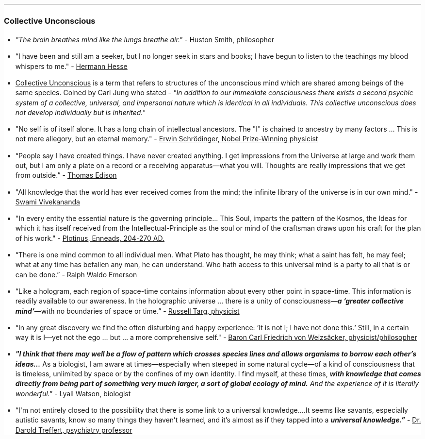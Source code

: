 ***

### Collective Unconscious

* *"The brain breathes mind like the lungs breathe air."* - [Huston Smith, philosopher](https://w.wiki/CqV)

* “I have been and still am a seeker, but I no longer seek in stars and books; I have begun to listen to the teachings my blood whispers to me." - [Hermann Hesse](https://www.goodreads.com/quotes/28811)

* [Collective Unconscious](https://w.wiki/Doc) is a term that refers to structures of the unconscious mind which are shared among beings of the same species. Coined by Carl Jung who stated - *"In addition to our immediate consciousness there exists a second psychic system of a collective, universal, and impersonal nature which is identical in all individuals. This collective unconscious does not develop individually but is inherited."*

* "No self is of itself alone. It has a long chain of intellectual ancestors. The "I" is chained to ancestry by many factors … This is not mere allegory, but an eternal memory." - [Erwin Schrödinger, Nobel Prize-Winning physicist](https://w.wiki/CmV)

* “People say I have created things. I have never created anything. I get impressions from the Universe at large and work them out, but I am only a plate on a record or a receiving apparatus—what you will. Thoughts are really impressions that we get from outside.” - [Thomas Edison](https://imgur.com/C9YzCiK)

* "All knowledge that the world has ever received comes from the mind; the infinite library of the universe is in our own mind." - [Swami Vivekananda](https://w.wiki/CwK)

* "In every entity the essential nature is the governing principle... This Soul, imparts the pattern of the Kosmos, the Ideas for which it has itself received from the Intellectual-Principle as the soul or mind of the craftsman draws upon his craft for the plan of his work." - [Plotinus, Enneads, 204-270 AD.](https://www.sacred-texts.com/cla/plotenn/index.htm) 

* “There is one mind common to all individual men. What Plato has thought, he may think; what a saint has felt, he may feel; what at any time has befallen any man, he can understand. Who hath access to this universal mind is a party to all that is or can be done.” - [Ralph Waldo Emerson](https://imgur.com/0LmC7Zw)

* “Like a hologram, each region of space-time contains information about every other point in space-time. This information is readily available to our awareness. In the holographic universe … there is a unity of consciousness—***a ‘greater collective mind’***—with no boundaries of space or time.” - [Russell Targ, physicist](https://imgur.com/TqE2Z5r)

* “In any great discovery we find the often disturbing and happy experience: ‘It is not I; I have not done this.’ Still, in a certain way it is I—yet not the ego … but … a more comprehensive self." - [Baron Carl Friedrich von Weizsäcker, physicist/philosopher](https://imgur.com/VeXdOXN)

* ***"I think that there may well be a flow of pattern which crosses species lines and allows organisms to borrow each other’s ideas…*** As a biologist, I am aware at times—especially when steeped in some natural cycle—of a kind of consciousness that is timeless, unlimited by space or by the confines of my own identity. I find myself, at these times, ***with knowledge that comes directly from being part of something very much larger, a sort of global ecology of mind.*** *And the experience of it is literally wonderful."* - [Lyall Watson, biologist](https://imgur.com/FtGIS3f)

* “I'm not entirely closed to the possibility that there is some link to a universal knowledge.…It seems like savants, especially autistic savants, know so many things they haven’t learned, and it’s almost as if they tapped into a ***universal knowledge.”*** - [Dr. Darold Treffert, psychiatry professor](https://www.eldontaylor.com/provocativeenlightenment/2017-0810-islands-of-genius-with-darold-a-treffert-m-d/)
